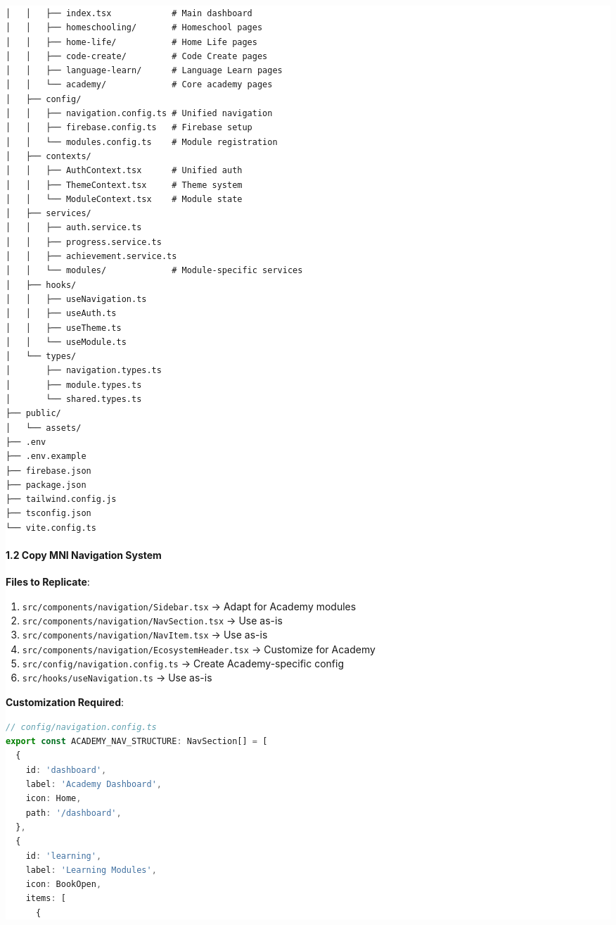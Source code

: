 ```
│   │   ├── index.tsx            # Main dashboard
│   │   ├── homeschooling/       # Homeschool pages
│   │   ├── home-life/           # Home Life pages
│   │   ├── code-create/         # Code Create pages
│   │   ├── language-learn/      # Language Learn pages
│   │   └── academy/             # Core academy pages
│   ├── config/
│   │   ├── navigation.config.ts # Unified navigation
│   │   ├── firebase.config.ts   # Firebase setup
│   │   └── modules.config.ts    # Module registration
│   ├── contexts/
│   │   ├── AuthContext.tsx      # Unified auth
│   │   ├── ThemeContext.tsx     # Theme system
│   │   └── ModuleContext.tsx    # Module state
│   ├── services/
│   │   ├── auth.service.ts
│   │   ├── progress.service.ts
│   │   ├── achievement.service.ts
│   │   └── modules/             # Module-specific services
│   ├── hooks/
│   │   ├── useNavigation.ts
│   │   ├── useAuth.ts
│   │   ├── useTheme.ts
│   │   └── useModule.ts
│   └── types/
│       ├── navigation.types.ts
│       ├── module.types.ts
│       └── shared.types.ts
├── public/
│   └── assets/
├── .env
├── .env.example
├── firebase.json
├── package.json
├── tailwind.config.js
├── tsconfig.json
└── vite.config.ts
```

#### 1.2 Copy MNI Navigation System
**Files to Replicate**:
1. `src/components/navigation/Sidebar.tsx` → Adapt for Academy modules
2. `src/components/navigation/NavSection.tsx` → Use as-is
3. `src/components/navigation/NavItem.tsx` → Use as-is
4. `src/components/navigation/EcosystemHeader.tsx` → Customize for Academy
5. `src/config/navigation.config.ts` → Create Academy-specific config
6. `src/hooks/useNavigation.ts` → Use as-is

**Customization Required**:
```typescript
// config/navigation.config.ts
export const ACADEMY_NAV_STRUCTURE: NavSection[] = [
  {
    id: 'dashboard',
    label: 'Academy Dashboard',
    icon: Home,
    path: '/dashboard',
  },
  {
    id: 'learning',
    label: 'Learning Modules',
    icon: BookOpen,
    items: [
      {
```